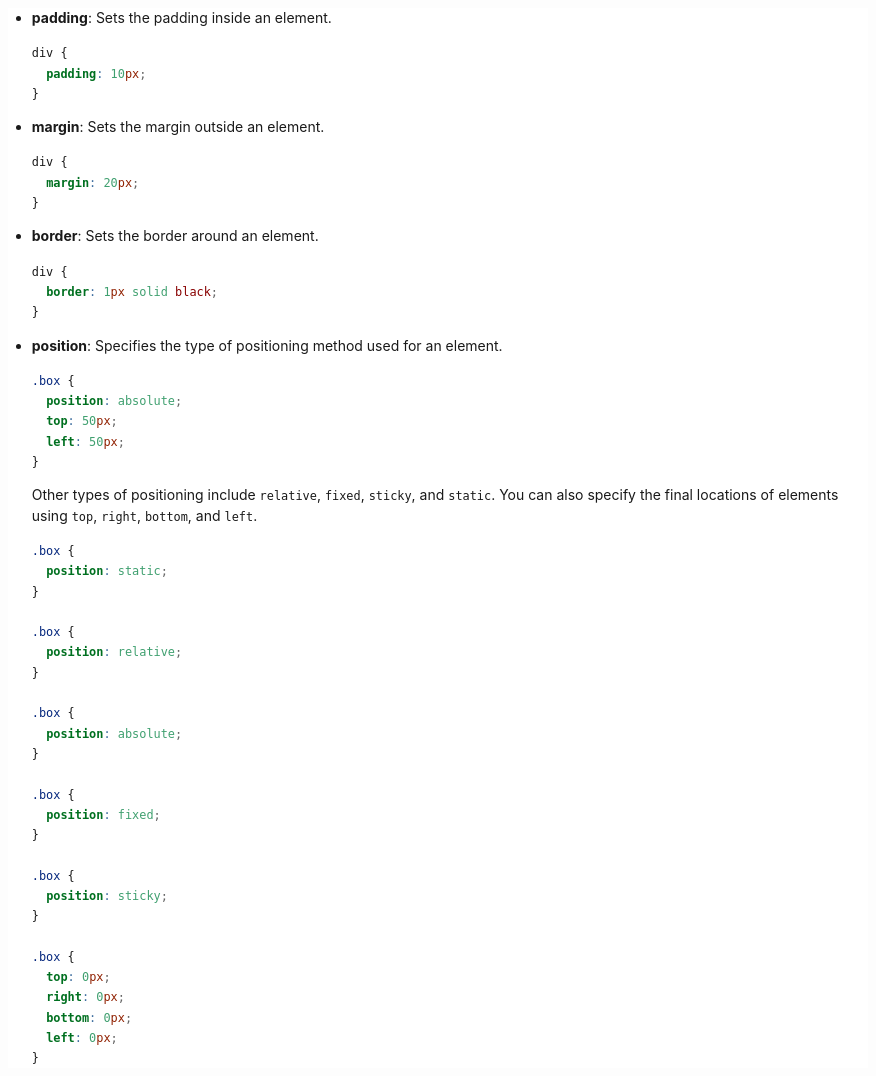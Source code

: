 - **padding**: Sets the padding inside an element.

  ```css
  div {
    padding: 10px;
  }
  ```

- **margin**: Sets the margin outside an element.

  ```css
  div {
    margin: 20px;
  }
  ```

- **border**: Sets the border around an element.

  ```css
  div {
    border: 1px solid black;
  }
  ```

- **position**: Specifies the type of positioning method used for an element.

  ```css
  .box {
    position: absolute;
    top: 50px;
    left: 50px;
  }
  ```

  Other types of positioning include `relative`, `fixed`, `sticky`, and `static`. You can also specify the final locations of elements using `top`, `right`, `bottom`, and `left`.

  ```css
  .box {
    position: static;
  }

  .box {
    position: relative;
  }

  .box {
    position: absolute;
  }

  .box {
    position: fixed;
  }

  .box {
    position: sticky;
  }

  .box {
    top: 0px;
    right: 0px;
    bottom: 0px;
    left: 0px;
  }
  ```

